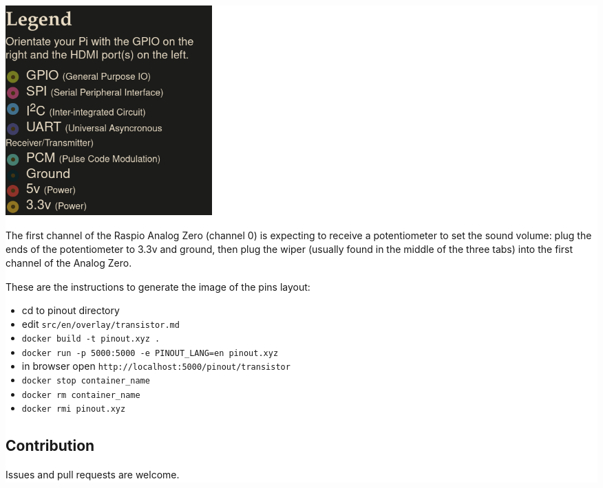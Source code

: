<img src="assets/pictures/Legend-Pinout.png" alt="Transistor pins usage legend" width="300"/>

The first channel of the Raspio Analog Zero (channel 0) is expecting to receive a potentiometer to set the sound volume:
plug the ends of the potentiometer to 3.3v and ground, then plug the wiper (usually found in the middle of the three tabs) into the first channel of the Analog Zero.

These are the instructions to generate the image of the pins layout:
- cd to pinout directory
- edit `src/en/overlay/transistor.md`
- `docker build -t pinout.xyz .`
- `docker run -p 5000:5000 -e PINOUT_LANG=en pinout.xyz`
- in browser open `http://localhost:5000/pinout/transistor`
- `docker stop container_name`
- `docker rm container_name`
- `docker rmi pinout.xyz`

## Contribution
Issues and pull requests are welcome.
